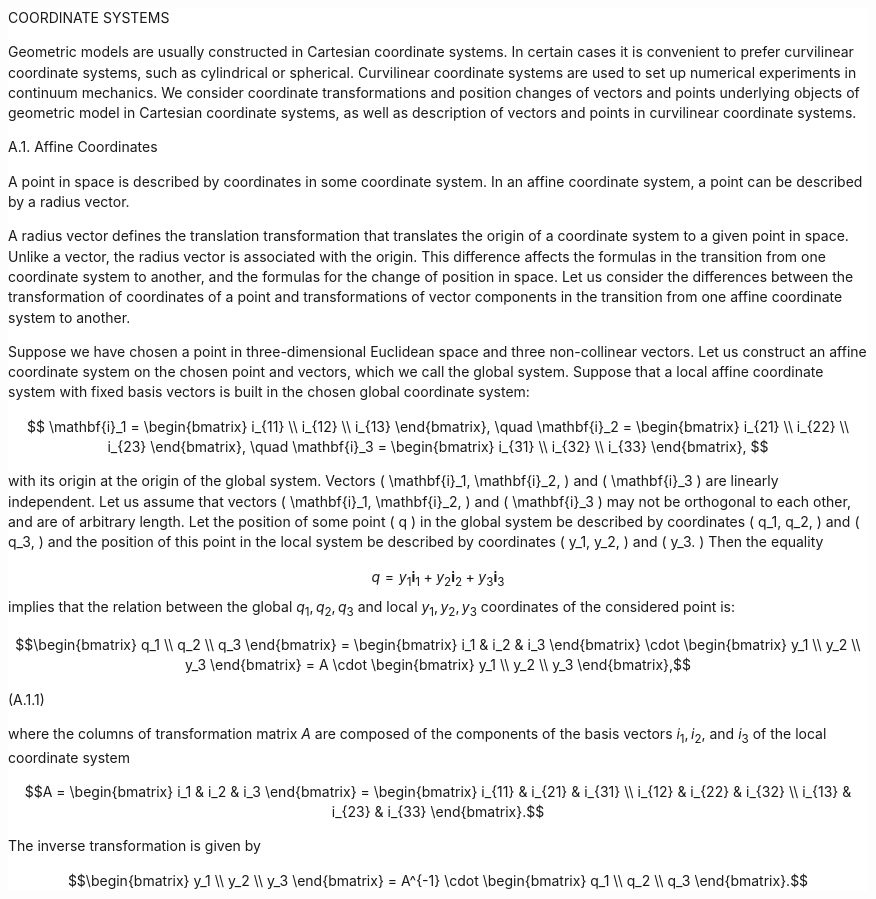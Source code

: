 COORDINATE SYSTEMS

Geometric models are usually constructed in Cartesian coordinate systems. In certain cases it is convenient to prefer curvilinear coordinate systems, such as cylindrical or spherical. Curvilinear coordinate systems are used to set up numerical experiments in continuum mechanics. We consider coordinate transformations and position changes of vectors and points underlying objects of geometric model in Cartesian coordinate systems, as well as description of vectors and points in curvilinear coordinate systems.

A.1. Affine Coordinates

A point in space is described by coordinates in some coordinate system. In an affine coordinate system, a point can be described by a radius vector.

A radius vector defines the translation transformation that translates the origin of a coordinate system to a given point in space. Unlike a vector, the radius vector is associated with the origin. This difference affects the formulas in the transition from one coordinate system to another, and the formulas for the change of position in space. Let us consider the differences between the transformation of coordinates of a point and transformations of vector components in the transition from one affine coordinate system to another.

Suppose we have chosen a point in three-dimensional Euclidean space and three non-collinear vectors. Let us construct an affine coordinate system on the chosen point and vectors, which we call the global system. Suppose that a local affine coordinate system with fixed basis vectors is built in the chosen global coordinate system:

$$ \mathbf{i}_1 = \begin{bmatrix} i_{11} \\ i_{12} \\ i_{13} \end{bmatrix}, \quad \mathbf{i}_2 = \begin{bmatrix} i_{21} \\ i_{22} \\ i_{23} \end{bmatrix}, \quad \mathbf{i}_3 = \begin{bmatrix} i_{31} \\ i_{32} \\ i_{33} \end{bmatrix}, $$

with its origin at the origin of the global system. Vectors \( \mathbf{i}_1, \mathbf{i}_2, \) and \( \mathbf{i}_3 \) are linearly independent. Let us assume that vectors \( \mathbf{i}_1, \mathbf{i}_2, \) and \( \mathbf{i}_3 \) may not be orthogonal to each other, and are of arbitrary length. Let the position of some point \( q \) in the global system be described by coordinates \( q_1, q_2, \) and \( q_3, \) and the position of this point in the local system be described by coordinates \( y_1, y_2, \) and \( y_3. \) Then the equality

$$ q = y_1 \mathbf{i}_1 + y_2 \mathbf{i}_2 + y_3 \mathbf{i}_3 $$
implies that the relation between the global $q_1, q_2, q_3$ and local $y_1, y_2, y_3$ coordinates of the considered point is:

$$\begin{bmatrix} q_1 \\ q_2 \\ q_3 \end{bmatrix} = \begin{bmatrix} i_1 & i_2 & i_3 \end{bmatrix} \cdot \begin{bmatrix} y_1 \\ y_2 \\ y_3 \end{bmatrix} = A \cdot \begin{bmatrix} y_1 \\ y_2 \\ y_3 \end{bmatrix},$$

(A.1.1)

where the columns of transformation matrix $A$ are composed of the components of the basis vectors $i_1, i_2,$ and $i_3$ of the local coordinate system

$$A = \begin{bmatrix} i_1 & i_2 & i_3 \end{bmatrix} = \begin{bmatrix} i_{11} & i_{21} & i_{31} \\ i_{12} & i_{22} & i_{32} \\ i_{13} & i_{23} & i_{33} \end{bmatrix}.$$

The inverse transformation is given by

$$\begin{bmatrix} y_1 \\ y_2 \\ y_3 \end{bmatrix} = A^{-1} \cdot \begin{bmatrix} q_1 \\ q_2 \\ q_3 \end{bmatrix}.$$  
